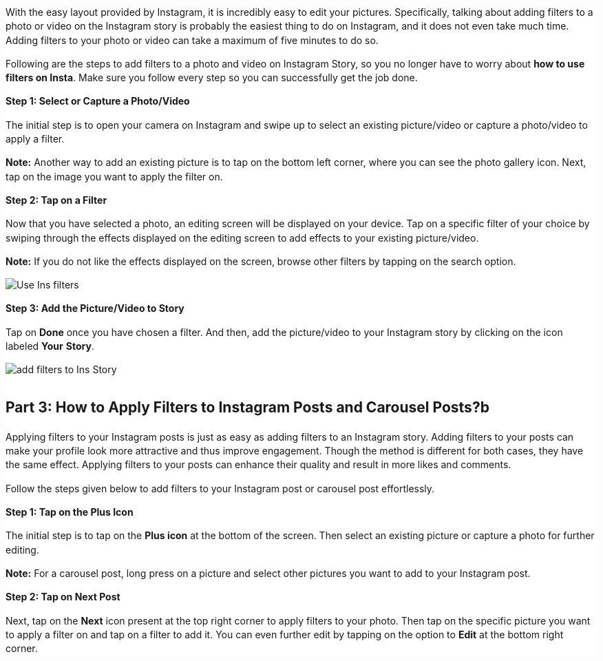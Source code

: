 With the easy layout provided by Instagram, it is incredibly easy to edit your pictures. Specifically, talking about adding filters to a photo or video on the Instagram story is probably the easiest thing to do on Instagram, and it does not even take much time. Adding filters to your photo or video can take a maximum of five minutes to do so.

Following are the steps to add filters to a photo and video on Instagram Story, so you no longer have to worry about **how to use filters on Insta**. Make sure you follow every step so you can successfully get the job done.

**Step 1: Select or Capture a Photo/Video**

The initial step is to open your camera on Instagram and swipe up to select an existing picture/video or capture a photo/video to apply a filter.

**Note:** Another way to add an existing picture is to tap on the bottom left corner, where you can see the photo gallery icon. Next, tap on the image you want to apply the filter on.

**Step 2: Tap on a Filter**

Now that you have selected a photo, an editing screen will be displayed on your device. Tap on a specific filter of your choice by swiping through the effects displayed on the editing screen to add effects to your existing picture/video.

**Note:** If you do not like the effects displayed on the screen, browse other filters by tapping on the search option.

![Use Ins filters](https://images.wondershare.com/filmora/article-images/instagram-story-filters-effects-option.jpg)

**Step 3: Add the Picture/Video to Story**

Tap on **Done** once you have chosen a filter. And then, add the picture/video to your Instagram story by clicking on the icon labeled **Your** **Story**.

![add  filters to Ins Story](https://images.wondershare.com/filmora/article-images/add-filters-to-instagram-story.jpg)

## Part 3: How to Apply Filters to Instagram Posts and Carousel Posts?b

Applying filters to your Instagram posts is just as easy as adding filters to an Instagram story. Adding filters to your posts can make your profile look more attractive and thus improve engagement. Though the method is different for both cases, they have the same effect. Applying filters to your posts can enhance their quality and result in more likes and comments.

Follow the steps given below to add filters to your Instagram post or carousel post effortlessly.

**Step 1: Tap on the Plus Icon**

The initial step is to tap on the **Plus icon** at the bottom of the screen. Then select an existing picture or capture a photo for further editing.

**Note:** For a carousel post, long press on a picture and select other pictures you want to add to your Instagram post.

**Step 2: Tap on Next Post**

Next, tap on the **Next** icon present at the top right corner to apply filters to your photo. Then tap on the specific picture you want to apply a filter on and tap on a filter to add it. You can even further edit by tapping on the option to **Edit** at the bottom right corner.
